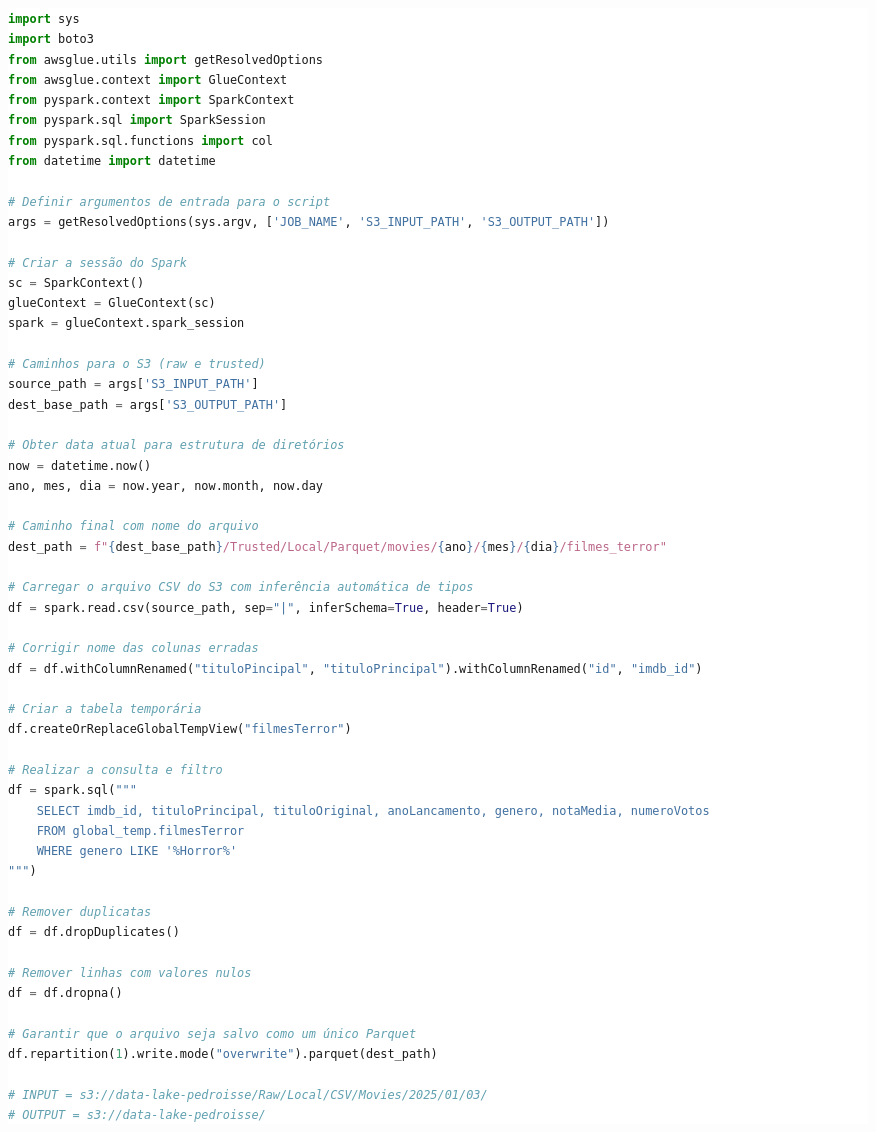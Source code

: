 ```Python
import sys
import boto3
from awsglue.utils import getResolvedOptions
from awsglue.context import GlueContext
from pyspark.context import SparkContext
from pyspark.sql import SparkSession
from pyspark.sql.functions import col
from datetime import datetime

# Definir argumentos de entrada para o script
args = getResolvedOptions(sys.argv, ['JOB_NAME', 'S3_INPUT_PATH', 'S3_OUTPUT_PATH'])

# Criar a sessão do Spark
sc = SparkContext()
glueContext = GlueContext(sc)
spark = glueContext.spark_session

# Caminhos para o S3 (raw e trusted)
source_path = args['S3_INPUT_PATH']
dest_base_path = args['S3_OUTPUT_PATH']

# Obter data atual para estrutura de diretórios
now = datetime.now()
ano, mes, dia = now.year, now.month, now.day

# Caminho final com nome do arquivo
dest_path = f"{dest_base_path}/Trusted/Local/Parquet/movies/{ano}/{mes}/{dia}/filmes_terror"

# Carregar o arquivo CSV do S3 com inferência automática de tipos
df = spark.read.csv(source_path, sep="|", inferSchema=True, header=True)

# Corrigir nome das colunas erradas
df = df.withColumnRenamed("tituloPincipal", "tituloPrincipal").withColumnRenamed("id", "imdb_id")

# Criar a tabela temporária
df.createOrReplaceGlobalTempView("filmesTerror")

# Realizar a consulta e filtro
df = spark.sql("""
    SELECT imdb_id, tituloPrincipal, tituloOriginal, anoLancamento, genero, notaMedia, numeroVotos
    FROM global_temp.filmesTerror
    WHERE genero LIKE '%Horror%'
""")

# Remover duplicatas
df = df.dropDuplicates()

# Remover linhas com valores nulos
df = df.dropna()

# Garantir que o arquivo seja salvo como um único Parquet
df.repartition(1).write.mode("overwrite").parquet(dest_path)

# INPUT = s3://data-lake-pedroisse/Raw/Local/CSV/Movies/2025/01/03/
# OUTPUT = s3://data-lake-pedroisse/

```
